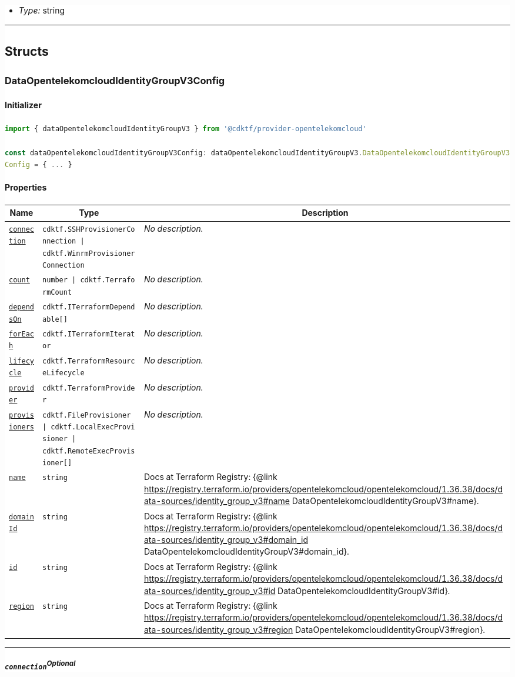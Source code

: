 - *Type:* string

---

## Structs <a name="Structs" id="Structs"></a>

### DataOpentelekomcloudIdentityGroupV3Config <a name="DataOpentelekomcloudIdentityGroupV3Config" id="@cdktf/provider-opentelekomcloud.dataOpentelekomcloudIdentityGroupV3.DataOpentelekomcloudIdentityGroupV3Config"></a>

#### Initializer <a name="Initializer" id="@cdktf/provider-opentelekomcloud.dataOpentelekomcloudIdentityGroupV3.DataOpentelekomcloudIdentityGroupV3Config.Initializer"></a>

```typescript
import { dataOpentelekomcloudIdentityGroupV3 } from '@cdktf/provider-opentelekomcloud'

const dataOpentelekomcloudIdentityGroupV3Config: dataOpentelekomcloudIdentityGroupV3.DataOpentelekomcloudIdentityGroupV3Config = { ... }
```

#### Properties <a name="Properties" id="Properties"></a>

| **Name** | **Type** | **Description** |
| --- | --- | --- |
| <code><a href="#@cdktf/provider-opentelekomcloud.dataOpentelekomcloudIdentityGroupV3.DataOpentelekomcloudIdentityGroupV3Config.property.connection">connection</a></code> | <code>cdktf.SSHProvisionerConnection \| cdktf.WinrmProvisionerConnection</code> | *No description.* |
| <code><a href="#@cdktf/provider-opentelekomcloud.dataOpentelekomcloudIdentityGroupV3.DataOpentelekomcloudIdentityGroupV3Config.property.count">count</a></code> | <code>number \| cdktf.TerraformCount</code> | *No description.* |
| <code><a href="#@cdktf/provider-opentelekomcloud.dataOpentelekomcloudIdentityGroupV3.DataOpentelekomcloudIdentityGroupV3Config.property.dependsOn">dependsOn</a></code> | <code>cdktf.ITerraformDependable[]</code> | *No description.* |
| <code><a href="#@cdktf/provider-opentelekomcloud.dataOpentelekomcloudIdentityGroupV3.DataOpentelekomcloudIdentityGroupV3Config.property.forEach">forEach</a></code> | <code>cdktf.ITerraformIterator</code> | *No description.* |
| <code><a href="#@cdktf/provider-opentelekomcloud.dataOpentelekomcloudIdentityGroupV3.DataOpentelekomcloudIdentityGroupV3Config.property.lifecycle">lifecycle</a></code> | <code>cdktf.TerraformResourceLifecycle</code> | *No description.* |
| <code><a href="#@cdktf/provider-opentelekomcloud.dataOpentelekomcloudIdentityGroupV3.DataOpentelekomcloudIdentityGroupV3Config.property.provider">provider</a></code> | <code>cdktf.TerraformProvider</code> | *No description.* |
| <code><a href="#@cdktf/provider-opentelekomcloud.dataOpentelekomcloudIdentityGroupV3.DataOpentelekomcloudIdentityGroupV3Config.property.provisioners">provisioners</a></code> | <code>cdktf.FileProvisioner \| cdktf.LocalExecProvisioner \| cdktf.RemoteExecProvisioner[]</code> | *No description.* |
| <code><a href="#@cdktf/provider-opentelekomcloud.dataOpentelekomcloudIdentityGroupV3.DataOpentelekomcloudIdentityGroupV3Config.property.name">name</a></code> | <code>string</code> | Docs at Terraform Registry: {@link https://registry.terraform.io/providers/opentelekomcloud/opentelekomcloud/1.36.38/docs/data-sources/identity_group_v3#name DataOpentelekomcloudIdentityGroupV3#name}. |
| <code><a href="#@cdktf/provider-opentelekomcloud.dataOpentelekomcloudIdentityGroupV3.DataOpentelekomcloudIdentityGroupV3Config.property.domainId">domainId</a></code> | <code>string</code> | Docs at Terraform Registry: {@link https://registry.terraform.io/providers/opentelekomcloud/opentelekomcloud/1.36.38/docs/data-sources/identity_group_v3#domain_id DataOpentelekomcloudIdentityGroupV3#domain_id}. |
| <code><a href="#@cdktf/provider-opentelekomcloud.dataOpentelekomcloudIdentityGroupV3.DataOpentelekomcloudIdentityGroupV3Config.property.id">id</a></code> | <code>string</code> | Docs at Terraform Registry: {@link https://registry.terraform.io/providers/opentelekomcloud/opentelekomcloud/1.36.38/docs/data-sources/identity_group_v3#id DataOpentelekomcloudIdentityGroupV3#id}. |
| <code><a href="#@cdktf/provider-opentelekomcloud.dataOpentelekomcloudIdentityGroupV3.DataOpentelekomcloudIdentityGroupV3Config.property.region">region</a></code> | <code>string</code> | Docs at Terraform Registry: {@link https://registry.terraform.io/providers/opentelekomcloud/opentelekomcloud/1.36.38/docs/data-sources/identity_group_v3#region DataOpentelekomcloudIdentityGroupV3#region}. |

---

##### `connection`<sup>Optional</sup> <a name="connection" id="@cdktf/provider-opentelekomcloud.dataOpentelekomcloudIdentityGroupV3.DataOpentelekomcloudIdentityGroupV3Config.property.connection"></a>
